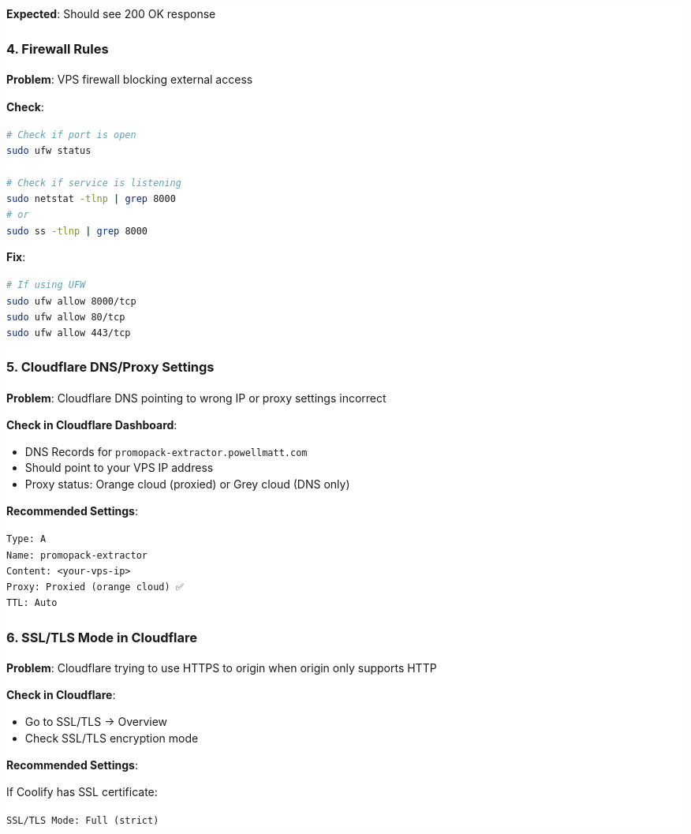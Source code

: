 
**Expected**: Should see 200 OK response

### 4. Firewall Rules

**Problem**: VPS firewall blocking external access

**Check**:
```bash
# Check if port is open
sudo ufw status

# Check if service is listening
sudo netstat -tlnp | grep 8000
# or
sudo ss -tlnp | grep 8000
```

**Fix**:
```bash
# If using UFW
sudo ufw allow 8000/tcp
sudo ufw allow 80/tcp
sudo ufw allow 443/tcp
```

### 5. Cloudflare DNS/Proxy Settings

**Problem**: Cloudflare DNS pointing to wrong IP or proxy settings incorrect

**Check in Cloudflare Dashboard**:
- DNS Records for `promopack-extractor.powellmatt.com`
- Should point to your VPS IP address
- Proxy status: Orange cloud (proxied) or Grey cloud (DNS only)

**Recommended Settings**:
```
Type: A
Name: promopack-extractor
Content: <your-vps-ip>
Proxy: Proxied (orange cloud) ✅
TTL: Auto
```

### 6. SSL/TLS Mode in Cloudflare

**Problem**: Cloudflare trying to use HTTPS to origin when origin only supports HTTP

**Check in Cloudflare**:
- Go to SSL/TLS → Overview
- Check SSL/TLS encryption mode

**Recommended Settings**:

If Coolify has SSL certificate:
```
SSL/TLS Mode: Full (strict)
```
